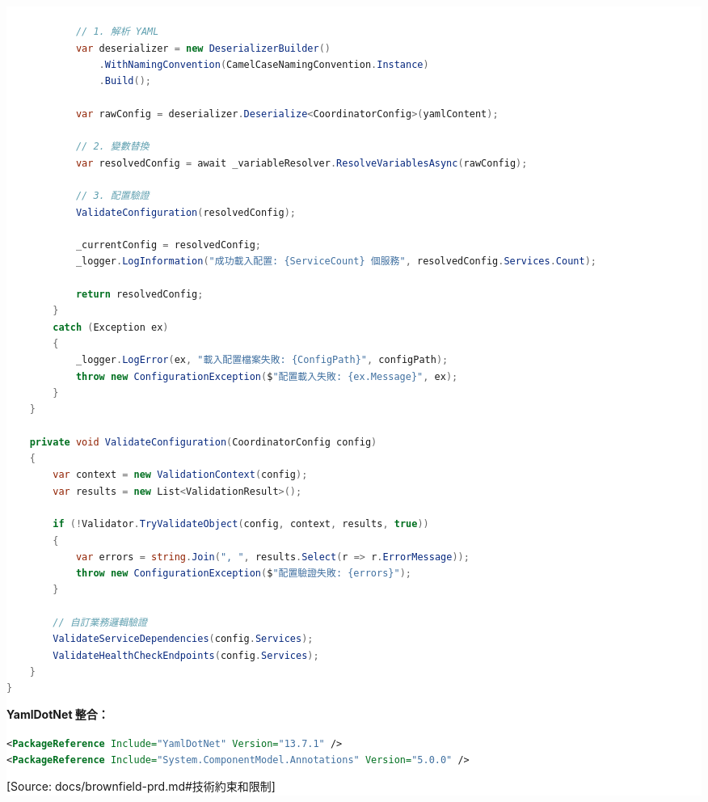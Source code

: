 ```csharp
            
            // 1. 解析 YAML
            var deserializer = new DeserializerBuilder()
                .WithNamingConvention(CamelCaseNamingConvention.Instance)
                .Build();
                
            var rawConfig = deserializer.Deserialize<CoordinatorConfig>(yamlContent);
            
            // 2. 變數替換
            var resolvedConfig = await _variableResolver.ResolveVariablesAsync(rawConfig);
            
            // 3. 配置驗證
            ValidateConfiguration(resolvedConfig);
            
            _currentConfig = resolvedConfig;
            _logger.LogInformation("成功載入配置: {ServiceCount} 個服務", resolvedConfig.Services.Count);
            
            return resolvedConfig;
        }
        catch (Exception ex)
        {
            _logger.LogError(ex, "載入配置檔案失敗: {ConfigPath}", configPath);
            throw new ConfigurationException($"配置載入失敗: {ex.Message}", ex);
        }
    }
    
    private void ValidateConfiguration(CoordinatorConfig config)
    {
        var context = new ValidationContext(config);
        var results = new List<ValidationResult>();
        
        if (!Validator.TryValidateObject(config, context, results, true))
        {
            var errors = string.Join(", ", results.Select(r => r.ErrorMessage));
            throw new ConfigurationException($"配置驗證失敗: {errors}");
        }
        
        // 自訂業務邏輯驗證
        ValidateServiceDependencies(config.Services);
        ValidateHealthCheckEndpoints(config.Services);
    }
}
```

**YamlDotNet 整合：**
```xml
<PackageReference Include="YamlDotNet" Version="13.7.1" />
<PackageReference Include="System.ComponentModel.Annotations" Version="5.0.0" />
```

[Source: docs/brownfield-prd.md#技術約束和限制]
